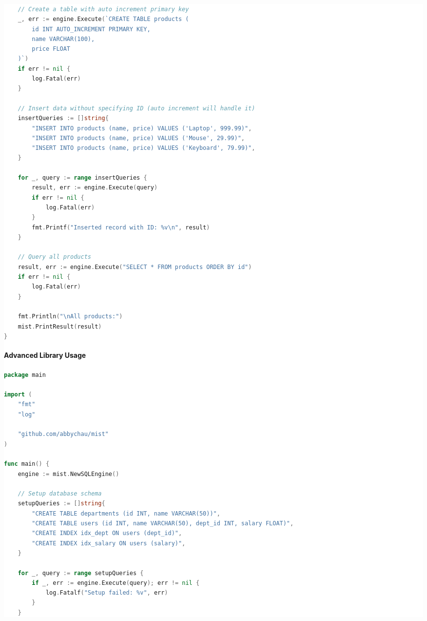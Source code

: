 ```go
    // Create a table with auto increment primary key
    _, err := engine.Execute(`CREATE TABLE products (
        id INT AUTO_INCREMENT PRIMARY KEY,
        name VARCHAR(100),
        price FLOAT
    )`)
    if err != nil {
        log.Fatal(err)
    }

    // Insert data without specifying ID (auto increment will handle it)
    insertQueries := []string{
        "INSERT INTO products (name, price) VALUES ('Laptop', 999.99)",
        "INSERT INTO products (name, price) VALUES ('Mouse', 29.99)",
        "INSERT INTO products (name, price) VALUES ('Keyboard', 79.99)",
    }

    for _, query := range insertQueries {
        result, err := engine.Execute(query)
        if err != nil {
            log.Fatal(err)
        }
        fmt.Printf("Inserted record with ID: %v\n", result)
    }

    // Query all products
    result, err := engine.Execute("SELECT * FROM products ORDER BY id")
    if err != nil {
        log.Fatal(err)
    }

    fmt.Println("\nAll products:")
    mist.PrintResult(result)
}
```

#### Advanced Library Usage
```go
package main

import (
    "fmt"
    "log"

    "github.com/abbychau/mist"
)

func main() {
    engine := mist.NewSQLEngine()

    // Setup database schema
    setupQueries := []string{
        "CREATE TABLE departments (id INT, name VARCHAR(50))",
        "CREATE TABLE users (id INT, name VARCHAR(50), dept_id INT, salary FLOAT)",
        "CREATE INDEX idx_dept ON users (dept_id)",
        "CREATE INDEX idx_salary ON users (salary)",
    }

    for _, query := range setupQueries {
        if _, err := engine.Execute(query); err != nil {
            log.Fatalf("Setup failed: %v", err)
        }
    }
```